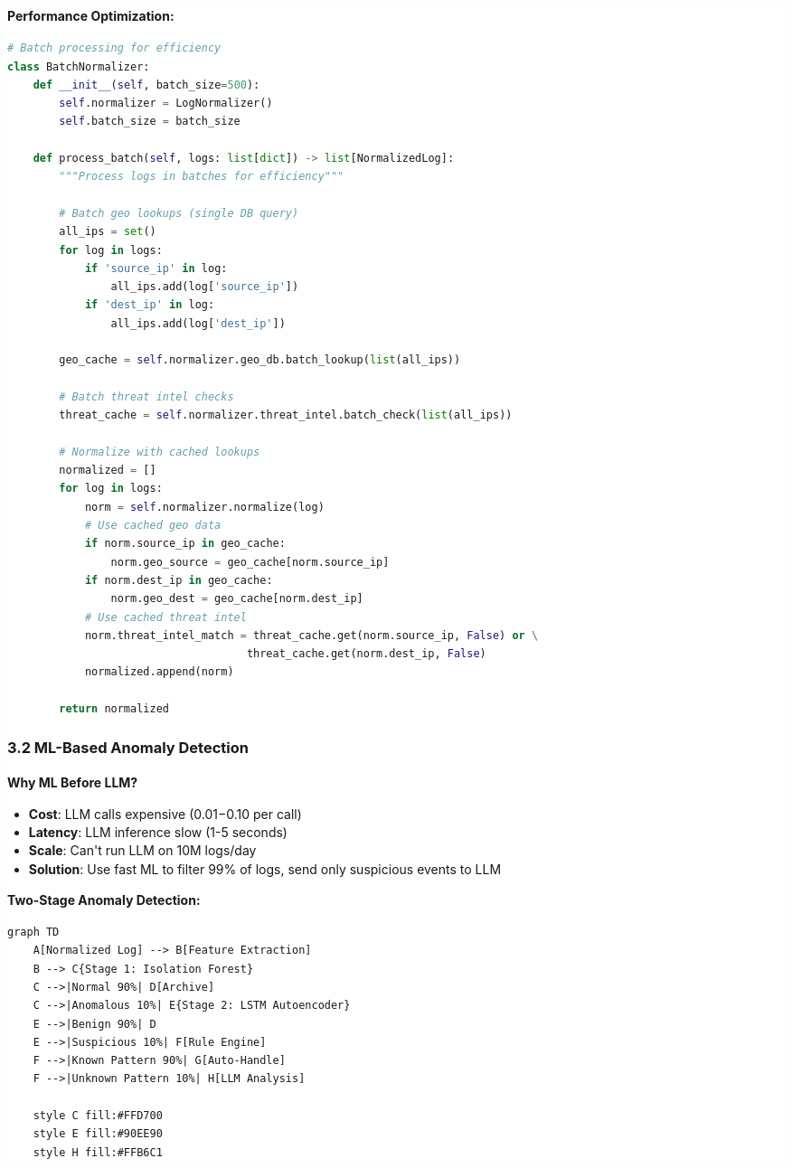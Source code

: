 **Performance Optimization:**

```python
# Batch processing for efficiency
class BatchNormalizer:
    def __init__(self, batch_size=500):
        self.normalizer = LogNormalizer()
        self.batch_size = batch_size

    def process_batch(self, logs: list[dict]) -> list[NormalizedLog]:
        """Process logs in batches for efficiency"""

        # Batch geo lookups (single DB query)
        all_ips = set()
        for log in logs:
            if 'source_ip' in log:
                all_ips.add(log['source_ip'])
            if 'dest_ip' in log:
                all_ips.add(log['dest_ip'])

        geo_cache = self.normalizer.geo_db.batch_lookup(list(all_ips))

        # Batch threat intel checks
        threat_cache = self.normalizer.threat_intel.batch_check(list(all_ips))

        # Normalize with cached lookups
        normalized = []
        for log in logs:
            norm = self.normalizer.normalize(log)
            # Use cached geo data
            if norm.source_ip in geo_cache:
                norm.geo_source = geo_cache[norm.source_ip]
            if norm.dest_ip in geo_cache:
                norm.geo_dest = geo_cache[norm.dest_ip]
            # Use cached threat intel
            norm.threat_intel_match = threat_cache.get(norm.source_ip, False) or \
                                     threat_cache.get(norm.dest_ip, False)
            normalized.append(norm)

        return normalized
```

### 3.2 ML-Based Anomaly Detection

**Why ML Before LLM?**
- **Cost**: LLM calls expensive ($0.01-$0.10 per call)
- **Latency**: LLM inference slow (1-5 seconds)
- **Scale**: Can't run LLM on 10M logs/day
- **Solution**: Use fast ML to filter 99% of logs, send only suspicious events to LLM

**Two-Stage Anomaly Detection:**

```mermaid
graph TD
    A[Normalized Log] --> B[Feature Extraction]
    B --> C{Stage 1: Isolation Forest}
    C -->|Normal 90%| D[Archive]
    C -->|Anomalous 10%| E{Stage 2: LSTM Autoencoder}
    E -->|Benign 90%| D
    E -->|Suspicious 10%| F[Rule Engine]
    F -->|Known Pattern 90%| G[Auto-Handle]
    F -->|Unknown Pattern 10%| H[LLM Analysis]

    style C fill:#FFD700
    style E fill:#90EE90
    style H fill:#FFB6C1
```